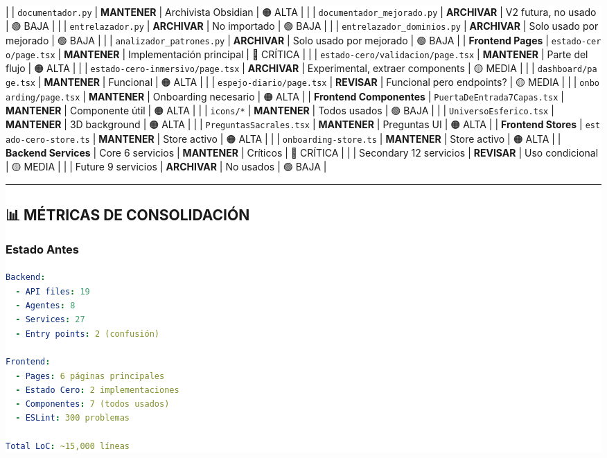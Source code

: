 | | `documentador.py` | **MANTENER** | Archivista Obsidian | 🟠 ALTA |
| | `documentador_mejorado.py` | **ARCHIVAR** | V2 futura, no usado | 🟢 BAJA |
| | `entrelazador.py` | **ARCHIVAR** | No importado | 🟢 BAJA |
| | `entrelazador_dominios.py` | **ARCHIVAR** | Solo usado por mejorado | 🟢 BAJA |
| | `analizador_patrones.py` | **ARCHIVAR** | Solo usado por mejorado | 🟢 BAJA |
| **Frontend Pages** | `estado-cero/page.tsx` | **MANTENER** | Implementación principal | 🔴 CRÍTICA |
| | `estado-cero/validacion/page.tsx` | **MANTENER** | Parte del flujo | 🟠 ALTA |
| | `estado-cero-inmersivo/page.tsx` | **ARCHIVAR** | Experimental, extraer components | 🟡 MEDIA |
| | `dashboard/page.tsx` | **MANTENER** | Funcional | 🟠 ALTA |
| | `espejo-diario/page.tsx` | **REVISAR** | Funcional pero endpoints? | 🟡 MEDIA |
| | `onboarding/page.tsx` | **MANTENER** | Onboarding necesario | 🟠 ALTA |
| **Frontend Componentes** | `PuertaDeEntrada7Capas.tsx` | **MANTENER** | Componente útil | 🟠 ALTA |
| | `icons/*` | **MANTENER** | Todos usados | 🟢 BAJA |
| | `UniversoEsferico.tsx` | **MANTENER** | 3D background | 🟠 ALTA |
| | `PreguntasSacrales.tsx` | **MANTENER** | Preguntas UI | 🟠 ALTA |
| **Frontend Stores** | `estado-cero-store.ts` | **MANTENER** | Store activo | 🟠 ALTA |
| | `onboarding-store.ts` | **MANTENER** | Store activo | 🟠 ALTA |
| **Backend Services** | Core 6 servicios | **MANTENER** | Críticos | 🔴 CRÍTICA |
| | Secondary 12 servicios | **REVISAR** | Uso condicional | 🟡 MEDIA |
| | Future 9 servicios | **ARCHIVAR** | No usados | 🟢 BAJA |

---

## 📊 MÉTRICAS DE CONSOLIDACIÓN

### Estado Antes
```yaml
Backend:
  - API files: 19
  - Agentes: 8
  - Services: 27
  - Entry points: 2 (confusión)

Frontend:
  - Pages: 6 páginas principales
  - Estado Cero: 2 implementaciones
  - Componentes: 7 (todos usados)
  - ESLint: 300 problemas

Total LoC: ~15,000 líneas
```
